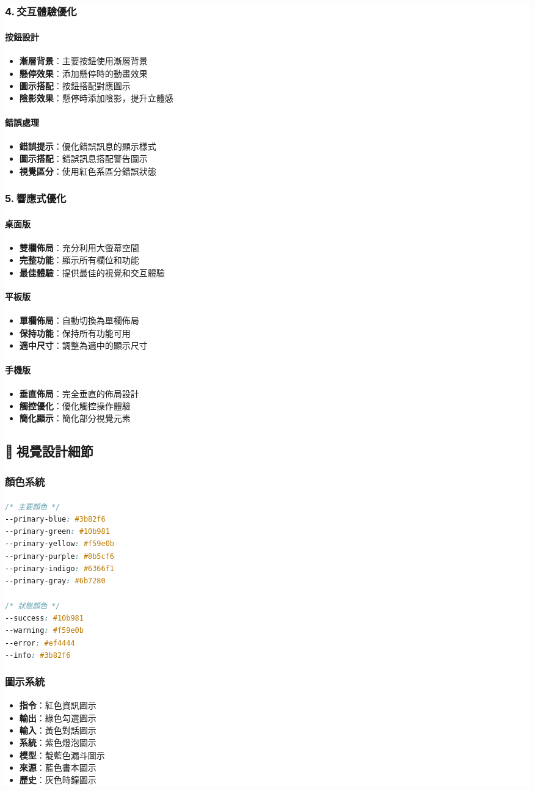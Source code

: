 ### 4. 交互體驗優化

#### 按鈕設計
- **漸層背景**：主要按鈕使用漸層背景
- **懸停效果**：添加懸停時的動畫效果
- **圖示搭配**：按鈕搭配對應圖示
- **陰影效果**：懸停時添加陰影，提升立體感

#### 錯誤處理
- **錯誤提示**：優化錯誤訊息的顯示樣式
- **圖示搭配**：錯誤訊息搭配警告圖示
- **視覺區分**：使用紅色系區分錯誤狀態

### 5. 響應式優化

#### 桌面版
- **雙欄佈局**：充分利用大螢幕空間
- **完整功能**：顯示所有欄位和功能
- **最佳體驗**：提供最佳的視覺和交互體驗

#### 平板版
- **單欄佈局**：自動切換為單欄佈局
- **保持功能**：保持所有功能可用
- **適中尺寸**：調整為適中的顯示尺寸

#### 手機版
- **垂直佈局**：完全垂直的佈局設計
- **觸控優化**：優化觸控操作體驗
- **簡化顯示**：簡化部分視覺元素

## 🎨 視覺設計細節

### 顏色系統
```css
/* 主要顏色 */
--primary-blue: #3b82f6
--primary-green: #10b981
--primary-yellow: #f59e0b
--primary-purple: #8b5cf6
--primary-indigo: #6366f1
--primary-gray: #6b7280

/* 狀態顏色 */
--success: #10b981
--warning: #f59e0b
--error: #ef4444
--info: #3b82f6
```

### 圖示系統
- **指令**：紅色資訊圖示
- **輸出**：綠色勾選圖示
- **輸入**：黃色對話圖示
- **系統**：紫色燈泡圖示
- **模型**：靛藍色漏斗圖示
- **來源**：藍色書本圖示
- **歷史**：灰色時鐘圖示
